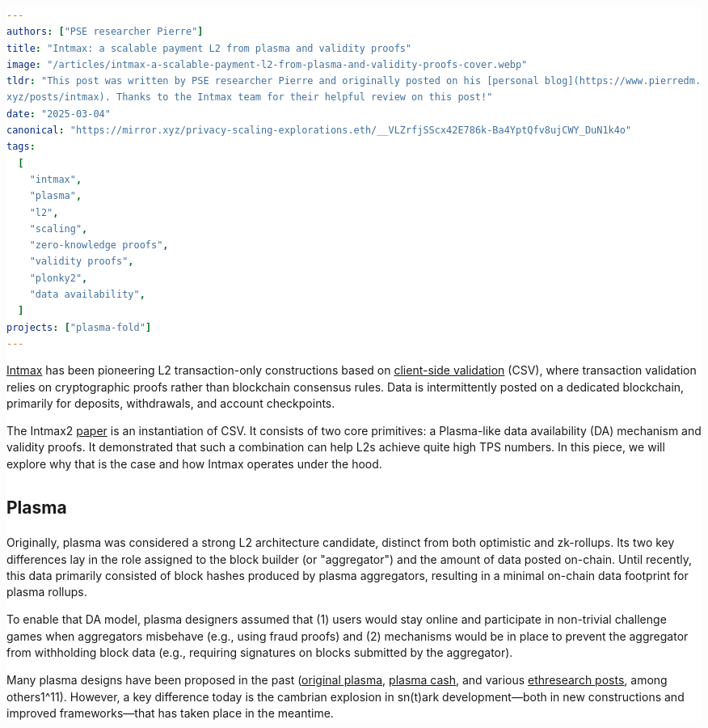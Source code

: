 ```yaml
---
authors: ["PSE researcher Pierre"]
title: "Intmax: a scalable payment L2 from plasma and validity proofs"
image: "/articles/intmax-a-scalable-payment-l2-from-plasma-and-validity-proofs-cover.webp"
tldr: "This post was written by PSE researcher Pierre and originally posted on his [personal blog](https://www.pierredm.xyz/posts/intmax). Thanks to the Intmax team for their helpful review on this post!"
date: "2025-03-04"
canonical: "https://mirror.xyz/privacy-scaling-explorations.eth/__VLZrfjSScx42E786k-Ba4YptQfv8ujCWY_DuN1k4o"
tags:
  [
    "intmax",
    "plasma",
    "l2",
    "scaling",
    "zero-knowledge proofs",
    "validity proofs",
    "plonky2",
    "data availability",
  ]
projects: ["plasma-fold"]
---
```


[Intmax](https://www.intmax.io/) has been pioneering L2 transaction-only constructions based on [client-side validation](https://eprint.iacr.org/2025/068.pdf) (CSV), where transaction validation relies on cryptographic proofs rather than blockchain consensus rules. Data is intermittently posted on a dedicated blockchain, primarily for deposits, withdrawals, and account checkpoints.

The Intmax2 [paper](https://eprint.iacr.org/2023/1082) is an instantiation of CSV. It consists of two core primitives: a Plasma-like data availability (DA) mechanism and validity proofs. It demonstrated that such a combination can help L2s achieve quite high TPS numbers. In this piece, we will explore why that is the case and how Intmax operates under the hood.

## Plasma

Originally, plasma was considered a strong L2 architecture candidate, distinct from both optimistic and zk-rollups. Its two key differences lay in the role assigned to the block builder (or "aggregator") and the amount of data posted on-chain. Until recently, this data primarily consisted of block hashes produced by plasma aggregators, resulting in a minimal on-chain data footprint for plasma rollups.

To enable that DA model, plasma designers assumed that (1) users would stay online and participate in non-trivial challenge games when aggregators misbehave (e.g., using fraud proofs) and (2) mechanisms would be in place to prevent the aggregator from withholding block data (e.g., requiring signatures on blocks submitted by the aggregator).

Many plasma designs have been proposed in the past ([original plasma](https://www.plasma.io/plasma.pdf), [plasma cash](https://arxiv.org/abs/1911.12095), and various [ethresearch posts](https://ethresear.ch/tags/plasma), among others1^11). However, a key difference today is the cambrian explosion in sn(t)ark development—both in new constructions and improved frameworks—that has taken place in the meantime.
